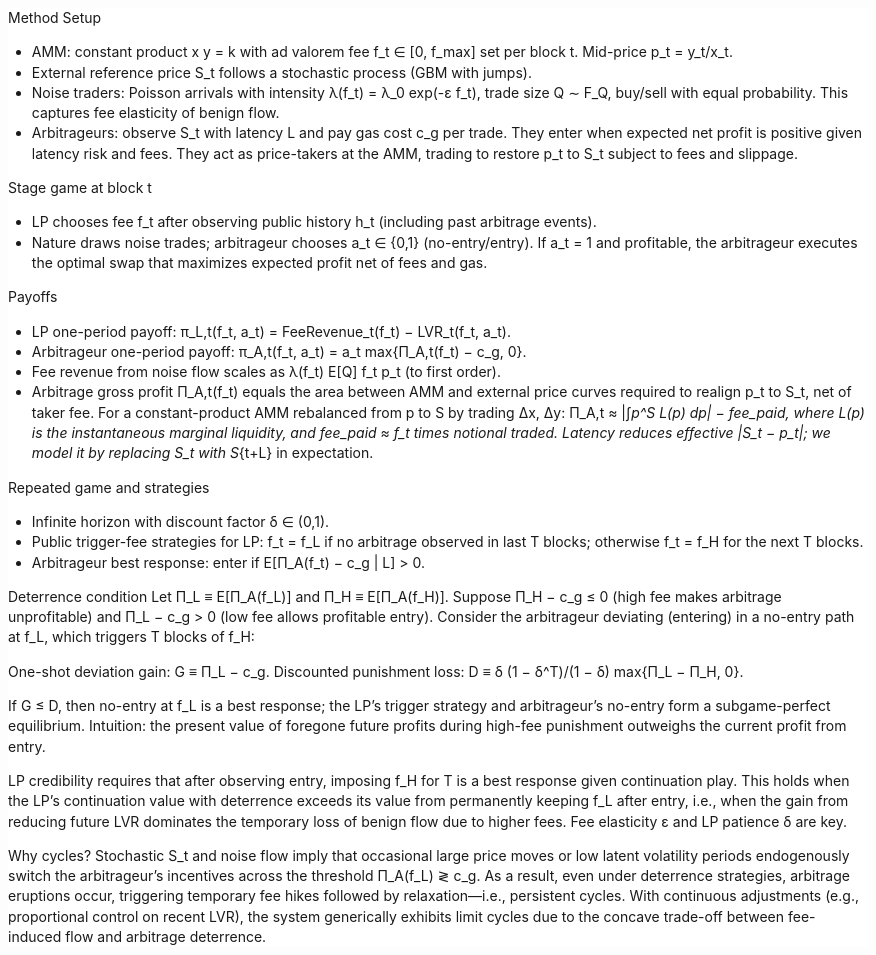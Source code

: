 Method
Setup
- AMM: constant product x y = k with ad valorem fee f_t ∈ [0, f_max] set per block t. Mid-price p_t = y_t/x_t.
- External reference price S_t follows a stochastic process (GBM with jumps).
- Noise traders: Poisson arrivals with intensity λ(f_t) = λ_0 exp(-ε f_t), trade size Q ∼ F_Q, buy/sell with equal probability. This captures fee elasticity of benign flow.
- Arbitrageurs: observe S_t with latency L and pay gas cost c_g per trade. They enter when expected net profit is positive given latency risk and fees. They act as price-takers at the AMM, trading to restore p_t to S_t subject to fees and slippage.

Stage game at block t
- LP chooses fee f_t after observing public history h_t (including past arbitrage events).
- Nature draws noise trades; arbitrageur chooses a_t ∈ {0,1} (no-entry/entry). If a_t = 1 and profitable, the arbitrageur executes the optimal swap that maximizes expected profit net of fees and gas.

Payoffs
- LP one-period payoff: π_L,t(f_t, a_t) = FeeRevenue_t(f_t) − LVR_t(f_t, a_t).
- Arbitrageur one-period payoff: π_A,t(f_t, a_t) = a_t max{Π_A,t(f_t) − c_g, 0}.
- Fee revenue from noise flow scales as λ(f_t) E[Q] f_t p_t (to first order).
- Arbitrage gross profit Π_A,t(f_t) equals the area between AMM and external price curves required to realign p_t to S_t, net of taker fee. For a constant-product AMM rebalanced from p to S by trading Δx, Δy:
    Π_A,t ≈ |∫_p^S L(p) dp| − fee_paid, where L(p) is the instantaneous marginal liquidity, and fee_paid ≈ f_t times notional traded. Latency reduces effective |S_t − p_t|; we model it by replacing S_t with S_{t+L} in expectation.

Repeated game and strategies
- Infinite horizon with discount factor δ ∈ (0,1).
- Public trigger-fee strategies for LP:
    f_t = f_L if no arbitrage observed in last T blocks; otherwise f_t = f_H for the next T blocks.
- Arbitrageur best response: enter if E[Π_A(f_t) − c_g | L] > 0.

Deterrence condition
Let Π_L ≡ E[Π_A(f_L)] and Π_H ≡ E[Π_A(f_H)]. Suppose Π_H − c_g ≤ 0 (high fee makes arbitrage unprofitable) and Π_L − c_g > 0 (low fee allows profitable entry). Consider the arbitrageur deviating (entering) in a no-entry path at f_L, which triggers T blocks of f_H:

One-shot deviation gain: G ≡ Π_L − c_g.
Discounted punishment loss: D ≡ δ (1 − δ^T)/(1 − δ) max{Π_L − Π_H, 0}.

If G ≤ D, then no-entry at f_L is a best response; the LP’s trigger strategy and arbitrageur’s no-entry form a subgame-perfect equilibrium. Intuition: the present value of foregone future profits during high-fee punishment outweighs the current profit from entry.

LP credibility requires that after observing entry, imposing f_H for T is a best response given continuation play. This holds when the LP’s continuation value with deterrence exceeds its value from permanently keeping f_L after entry, i.e., when the gain from reducing future LVR dominates the temporary loss of benign flow due to higher fees. Fee elasticity ε and LP patience δ are key.

Why cycles?
Stochastic S_t and noise flow imply that occasional large price moves or low latent volatility periods endogenously switch the arbitrageur’s incentives across the threshold Π_A(f_L) ≷ c_g. As a result, even under deterrence strategies, arbitrage eruptions occur, triggering temporary fee hikes followed by relaxation—i.e., persistent cycles. With continuous adjustments (e.g., proportional control on recent LVR), the system generically exhibits limit cycles due to the concave trade-off between fee-induced flow and arbitrage deterrence.

